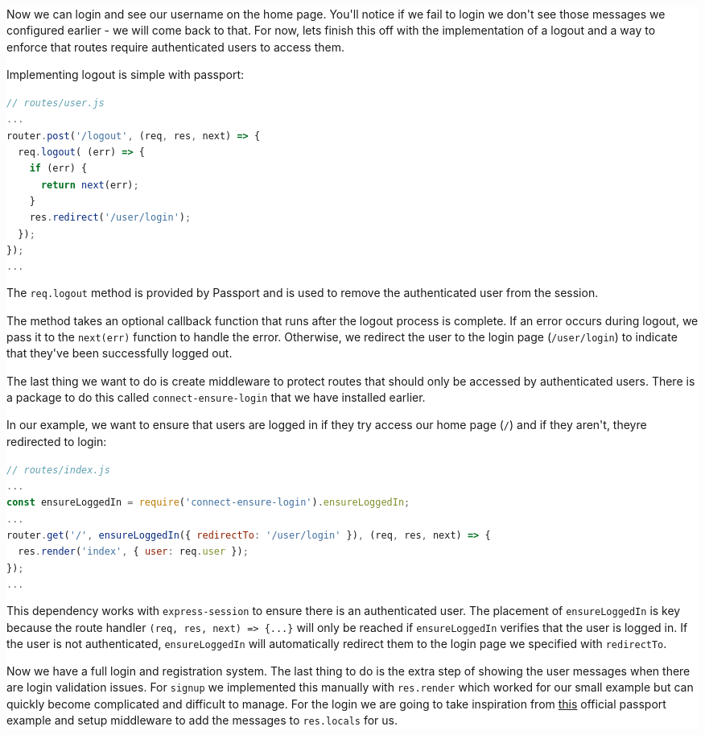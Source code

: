 Now we can login and see our username on the home page. You'll notice if we fail to login we don't see those messages we configured earlier - we will come back to that. For now, lets finish this off with the implementation of a logout and a way to enforce that routes require authenticated users to access them.

Implementing logout is simple with passport:

```js
// routes/user.js
...
router.post('/logout', (req, res, next) => {
  req.logout( (err) => {
    if (err) { 
      return next(err); 
    }
    res.redirect('/user/login');
  });
});
...
```

The `req.logout` method is provided by Passport and is used to remove the authenticated user from the session.

The method takes an optional callback function that runs after the logout process is complete. If an error occurs during logout, we pass it to the `next(err)` function to handle the error. Otherwise, we redirect the user to the login page (`/user/login`) to indicate that they've been successfully logged out.

The last thing we want to do is create middleware to protect routes that should only be accessed by authenticated users. There is a package to do this called `connect-ensure-login` that we have installed earlier.

In our example, we want to ensure that users are logged in if they try access our home page (`/`) and if they aren't, theyre redirected to login:

```js
// routes/index.js
...
const ensureLoggedIn = require('connect-ensure-login').ensureLoggedIn;
...
router.get('/', ensureLoggedIn({ redirectTo: '/user/login' }), (req, res, next) => {
  res.render('index', { user: req.user });
});
...
```

This dependency works with `express-session` to ensure there is an authenticated user. The placement of `ensureLoggedIn` is key because the route handler `(req, res, next) => {...}` will only be reached if `ensureLoggedIn` verifies that the user is logged in. If the user is not authenticated, `ensureLoggedIn` will automatically redirect them to the login page we specified with `redirectTo`.

Now we have a full login and registration system. The last thing to do is the extra step of showing the user messages when there are login validation issues. For `signup` we implemented this manually with `res.render` which worked for our small example but can quickly become complicated and difficult to manage. For the login we are going to take inspiration from [this](https://github.com/passport/todos-express-password) official passport example and setup middleware to add the messages to `res.locals` for us.
